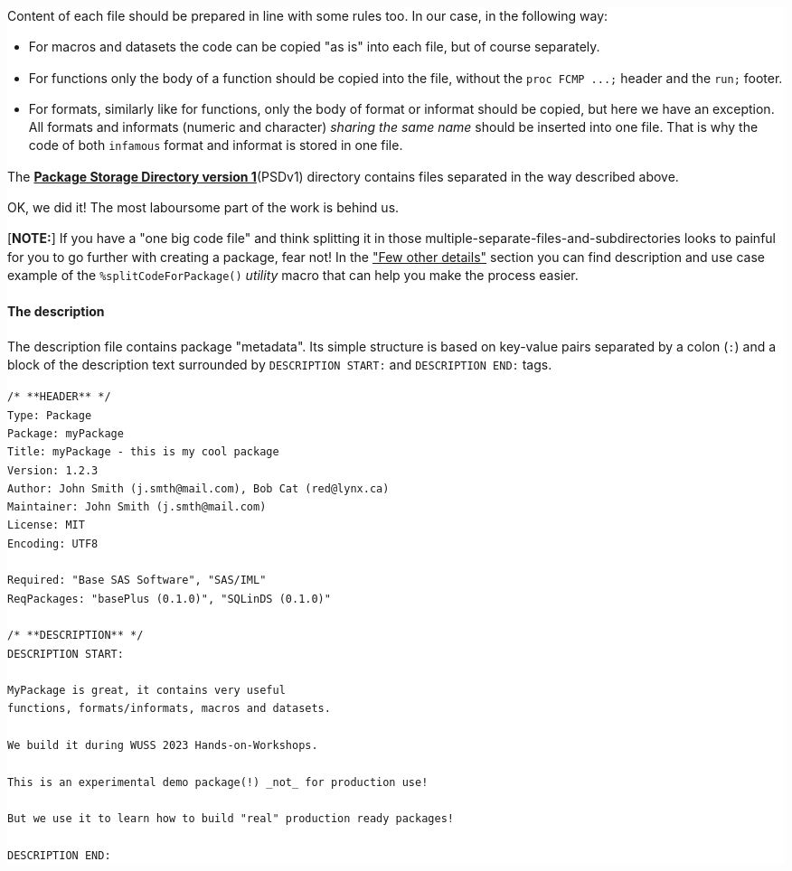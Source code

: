 Content of each file should be prepared in line with some rules too. In our case, in the following way:

- For macros and datasets the code can be copied "as is" into each file, but of course separately.

- For functions only the body of a function should be copied into the file, without the `proc FCMP ...;` header and the `run;` footer.

- For formats, similarly like for functions, only the body of format or informat should be copied, but here we have an exception. All formats and informats (numeric and character) *sharing the same name* should be inserted into one file. That is why the code of both `infamous` format and informat is stored in one file.

The [**Package Storage Directory version 1**](./PSDv1 "Package Storage Directory version 1")(PSDv1) directory contains files separated in the way described above.

OK, we did it! The most laboursome part of the work is behind us.

[**NOTE:**] If you have a "one big code file" and think splitting it in those multiple-separate-files-and-subdirectories looks to painful for you to go further with creating a package, fear not! In the ["Few other details"](#few-other-details) section you can find description and use case example of the `%splitCodeForPackage()` *utility* macro that can help you make the process easier.

#### The description 

The description file contains package "metadata". Its simple structure is based on key-value pairs separated by a colon (`:`) and a block of the description text surrounded by `DESCRIPTION START:` and `DESCRIPTION END:` tags.

```sas
/* **HEADER** */
Type: Package 
Package: myPackage 
Title: myPackage - this is my cool package 
Version: 1.2.3 
Author: John Smith (j.smth@mail.com), Bob Cat (red@lynx.ca)
Maintainer: John Smith (j.smth@mail.com)
License: MIT 
Encoding: UTF8 

Required: "Base SAS Software", "SAS/IML" 
ReqPackages: "basePlus (0.1.0)", "SQLinDS (0.1.0)" 

/* **DESCRIPTION** */
DESCRIPTION START:

MyPackage is great, it contains very useful 
functions, formats/informats, macros and datasets.

We build it during WUSS 2023 Hands-on-Workshops.

This is an experimental demo package(!) _not_ for production use!

But we use it to learn how to build "real" production ready packages!

DESCRIPTION END:
```
